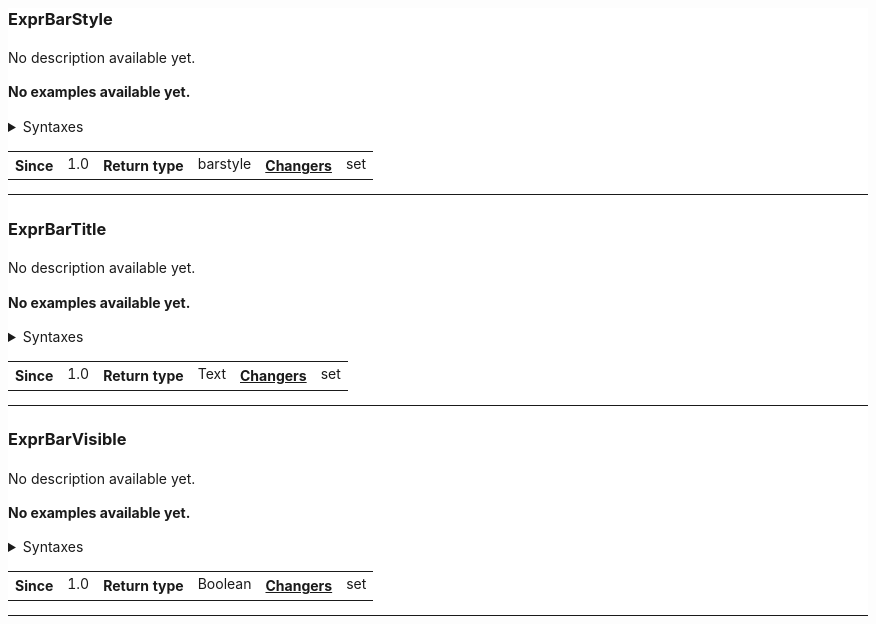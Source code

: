  
### ExprBarStyle
No description available yet.
 
**No examples available yet.**
<details><summary>Syntaxes</summary></details>
<p>
</p>
<table>
  <th><div title="Since which version it was added.">Since</div></th>
  <td>1.0</td>
  <th><div title="What type it returns">Return type</div</th>
  <td>barstyle</td>
  <th><div title="The possible modifiers that this expression accepts."><a href="http://bensku.github.io/Skript/effects.html#EffChange">Changers</a></div></th>
  <td>set</td>
</table>
 
---
 
### ExprBarTitle
No description available yet.
 
**No examples available yet.**
<details><summary>Syntaxes</summary></details>
<p>
</p>
<table>
  <th><div title="Since which version it was added.">Since</div></th>
  <td>1.0</td>
  <th><div title="What type it returns">Return type</div</th>
  <td>Text</td>
  <th><div title="The possible modifiers that this expression accepts."><a href="http://bensku.github.io/Skript/effects.html#EffChange">Changers</a></div></th>
  <td>set</td>
</table>
 
---
 
### ExprBarVisible
No description available yet.
 
**No examples available yet.**
<details><summary>Syntaxes</summary></details>
<p>
</p>
<table>
  <th><div title="Since which version it was added.">Since</div></th>
  <td>1.0</td>
  <th><div title="What type it returns">Return type</div</th>
  <td>Boolean</td>
  <th><div title="The possible modifiers that this expression accepts."><a href="http://bensku.github.io/Skript/effects.html#EffChange">Changers</a></div></th>
  <td>set</td>
</table>
 
---